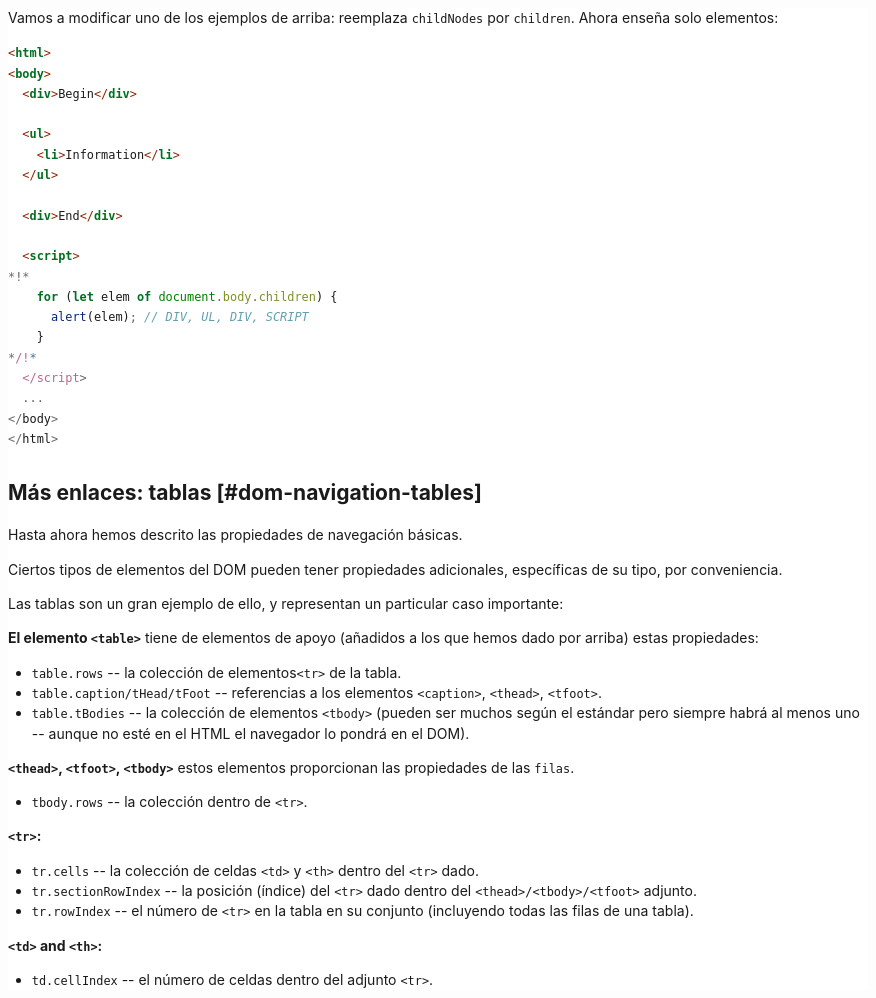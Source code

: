 Vamos a modificar uno de los ejemplos de arriba: reemplaza `childNodes` por `children`. Ahora enseña solo elementos:

```html run
<html>
<body>
  <div>Begin</div>

  <ul>
    <li>Information</li>
  </ul>

  <div>End</div>

  <script>
*!*
    for (let elem of document.body.children) {
      alert(elem); // DIV, UL, DIV, SCRIPT
    }
*/!*
  </script>
  ...
</body>
</html>
```

## Más enlaces: tablas [#dom-navigation-tables]

Hasta ahora hemos descrito las propiedades de navegación básicas.

Ciertos tipos de elementos del DOM pueden tener propiedades adicionales, específicas de su tipo, por conveniencia.

Las tablas son un gran ejemplo de ello, y representan un particular caso importante:

**El elemento `<table>`**  tiene de elementos de apoyo (añadidos a los que hemos dado por arriba) estas propiedades:
- `table.rows` -- la colección de elementos`<tr>` de la tabla.
- `table.caption/tHead/tFoot` -- referencias a los elementos `<caption>`, `<thead>`, `<tfoot>`.
- `table.tBodies` -- la colección de elementos `<tbody>` (pueden ser muchos según el estándar pero siempre habrá al menos uno -- aunque no esté en el HTML el navegador lo pondrá en el DOM).

**`<thead>`, `<tfoot>`, `<tbody>`** estos elementos proporcionan las propiedades de las `filas`.
- `tbody.rows` -- la colección dentro de `<tr>`.

**`<tr>`:**
- `tr.cells` -- la colección de celdas `<td>` y `<th>` dentro del `<tr>` dado.
- `tr.sectionRowIndex` -- la posición (índice) del  `<tr>` dado dentro del `<thead>/<tbody>/<tfoot>` adjunto.
- `tr.rowIndex` -- el número de `<tr>` en la tabla en su conjunto (incluyendo todas las filas de una tabla).

**`<td>` and `<th>`:**
- `td.cellIndex` -- el número de celdas dentro del adjunto `<tr>`.
